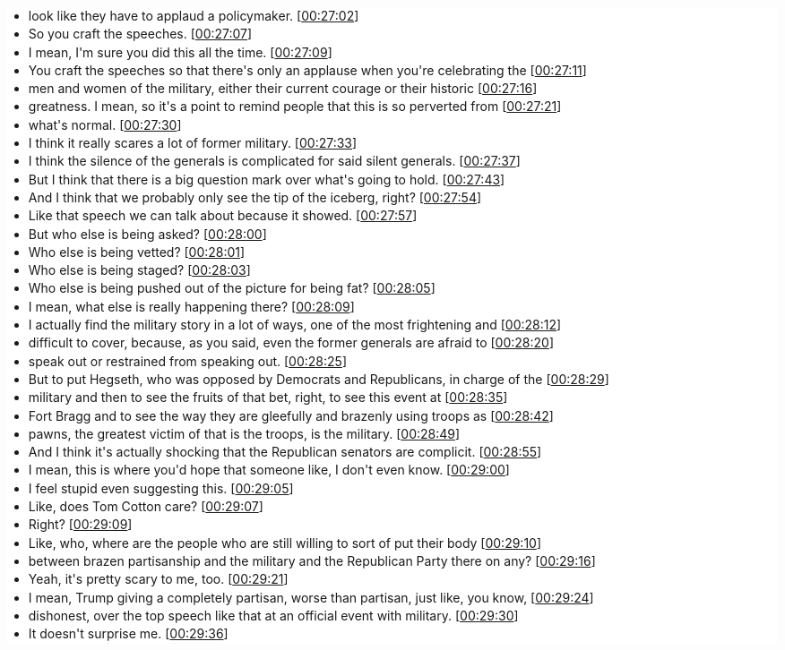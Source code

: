 *  look like they have to applaud a policymaker. [[00:27:02](https://www.youtube.com/watch?v=bGDezKyDrrk&t=1622.68s)]
*  So you craft the speeches. [[00:27:07](https://www.youtube.com/watch?v=bGDezKyDrrk&t=1627.72s)]
*  I mean, I'm sure you did this all the time. [[00:27:09](https://www.youtube.com/watch?v=bGDezKyDrrk&t=1629.44s)]
*  You craft the speeches so that there's only an applause when you're celebrating the [[00:27:11](https://www.youtube.com/watch?v=bGDezKyDrrk&t=1631.92s)]
*  men and women of the military, either their current courage or their historic [[00:27:16](https://www.youtube.com/watch?v=bGDezKyDrrk&t=1636.24s)]
*  greatness. I mean, so it's a point to remind people that this is so perverted from [[00:27:21](https://www.youtube.com/watch?v=bGDezKyDrrk&t=1641.3600000000001s)]
*  what's normal. [[00:27:30](https://www.youtube.com/watch?v=bGDezKyDrrk&t=1650.28s)]
*  I think it really scares a lot of former military. [[00:27:33](https://www.youtube.com/watch?v=bGDezKyDrrk&t=1653.0800000000002s)]
*  I think the silence of the generals is complicated for said silent generals. [[00:27:37](https://www.youtube.com/watch?v=bGDezKyDrrk&t=1657.92s)]
*  But I think that there is a big question mark over what's going to hold. [[00:27:43](https://www.youtube.com/watch?v=bGDezKyDrrk&t=1663.76s)]
*  And I think that we probably only see the tip of the iceberg, right? [[00:27:54](https://www.youtube.com/watch?v=bGDezKyDrrk&t=1674.0s)]
*  Like that speech we can talk about because it showed. [[00:27:57](https://www.youtube.com/watch?v=bGDezKyDrrk&t=1677.1599999999999s)]
*  But who else is being asked? [[00:28:00](https://www.youtube.com/watch?v=bGDezKyDrrk&t=1680.1599999999999s)]
*  Who else is being vetted? [[00:28:01](https://www.youtube.com/watch?v=bGDezKyDrrk&t=1681.6399999999999s)]
*  Who else is being staged? [[00:28:03](https://www.youtube.com/watch?v=bGDezKyDrrk&t=1683.12s)]
*  Who else is being pushed out of the picture for being fat? [[00:28:05](https://www.youtube.com/watch?v=bGDezKyDrrk&t=1685.72s)]
*  I mean, what else is really happening there? [[00:28:09](https://www.youtube.com/watch?v=bGDezKyDrrk&t=1689.28s)]
*  I actually find the military story in a lot of ways, one of the most frightening and [[00:28:12](https://www.youtube.com/watch?v=bGDezKyDrrk&t=1692.2s)]
*  difficult to cover, because, as you said, even the former generals are afraid to [[00:28:20](https://www.youtube.com/watch?v=bGDezKyDrrk&t=1700.16s)]
*  speak out or restrained from speaking out. [[00:28:25](https://www.youtube.com/watch?v=bGDezKyDrrk&t=1705.44s)]
*  But to put Hegseth, who was opposed by Democrats and Republicans, in charge of the [[00:28:29](https://www.youtube.com/watch?v=bGDezKyDrrk&t=1709.88s)]
*  military and then to see the fruits of that bet, right, to see this event at [[00:28:35](https://www.youtube.com/watch?v=bGDezKyDrrk&t=1715.52s)]
*  Fort Bragg and to see the way they are gleefully and brazenly using troops as [[00:28:42](https://www.youtube.com/watch?v=bGDezKyDrrk&t=1722.96s)]
*  pawns, the greatest victim of that is the troops, is the military. [[00:28:49](https://www.youtube.com/watch?v=bGDezKyDrrk&t=1729.88s)]
*  And I think it's actually shocking that the Republican senators are complicit. [[00:28:55](https://www.youtube.com/watch?v=bGDezKyDrrk&t=1735.2s)]
*  I mean, this is where you'd hope that someone like, I don't even know. [[00:29:00](https://www.youtube.com/watch?v=bGDezKyDrrk&t=1740.08s)]
*  I feel stupid even suggesting this. [[00:29:05](https://www.youtube.com/watch?v=bGDezKyDrrk&t=1745.52s)]
*  Like, does Tom Cotton care? [[00:29:07](https://www.youtube.com/watch?v=bGDezKyDrrk&t=1747.28s)]
*  Right? [[00:29:09](https://www.youtube.com/watch?v=bGDezKyDrrk&t=1749.92s)]
*  Like, who, where are the people who are still willing to sort of put their body [[00:29:10](https://www.youtube.com/watch?v=bGDezKyDrrk&t=1750.3600000000001s)]
*  between brazen partisanship and the military and the Republican Party there on any? [[00:29:16](https://www.youtube.com/watch?v=bGDezKyDrrk&t=1756.8s)]
*  Yeah, it's pretty scary to me, too. [[00:29:21](https://www.youtube.com/watch?v=bGDezKyDrrk&t=1761.76s)]
*  I mean, Trump giving a completely partisan, worse than partisan, just like, you know, [[00:29:24](https://www.youtube.com/watch?v=bGDezKyDrrk&t=1764.2s)]
*  dishonest, over the top speech like that at an official event with military. [[00:29:30](https://www.youtube.com/watch?v=bGDezKyDrrk&t=1770.96s)]
*  It doesn't surprise me. [[00:29:36](https://www.youtube.com/watch?v=bGDezKyDrrk&t=1776.4s)]